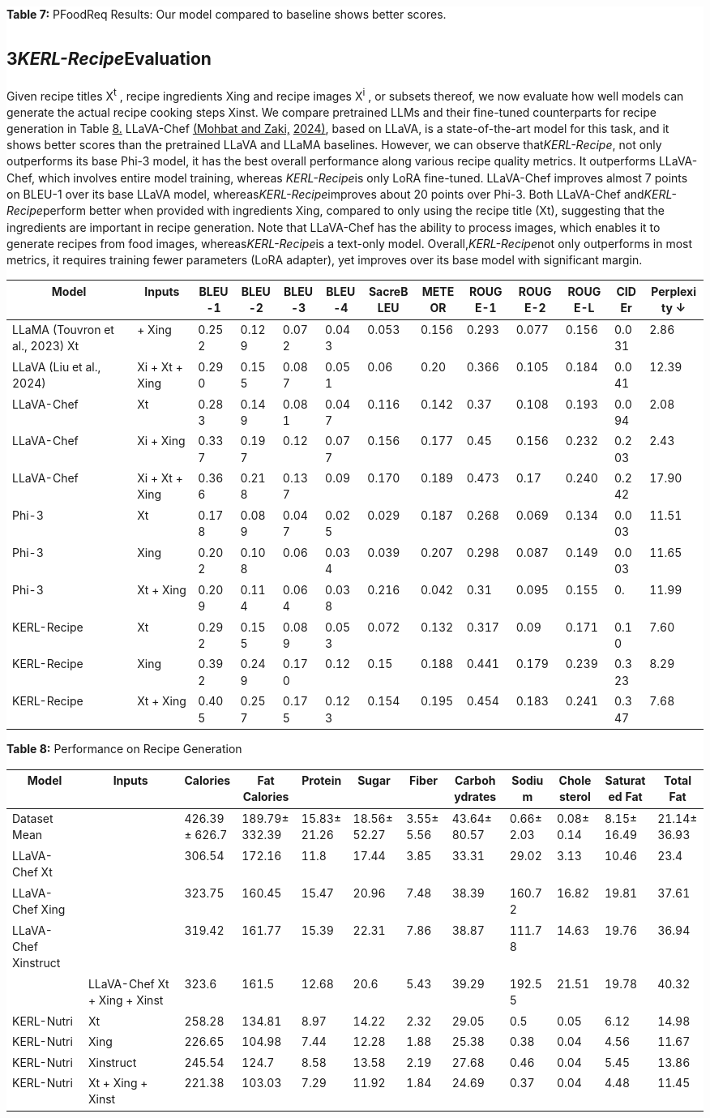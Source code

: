 **Table 7:** PFoodReq Results: Our model compared to baseline shows better scores.

## 3*KERL-Recipe*Evaluation

Given recipe titles X<sup>t</sup> , recipe ingredients Xing and recipe images X<sup>i</sup> , or subsets thereof, we now evaluate how well models can generate the actual recipe cooking steps Xinst. We compare pretrained LLMs and their fine-tuned counterparts for recipe generation in Table [8.](#page-8-0) LLaVA-Chef [\(Mohbat and Zaki,](#page-10-4) [2024\)](#page-10-4), based on LLaVA, is a state-of-the-art model for this task, and it shows better scores than the pretrained LLaVA and LLaMA baselines. However, we can observe that*KERL-Recipe*, not only outperforms its base Phi-3 model, it has the best overall performance along various recipe quality metrics. It outperforms LLaVA-Chef, which involves entire model training, whereas *KERL-Recipe*is only LoRA fine-tuned. LLaVA-Chef improves almost 7 points on BLEU-1 over its base LLaVA model, whereas*KERL-Recipe*improves about 20 points over Phi-3. Both LLaVA-Chef and*KERL-Recipe*perform better when provided with ingredients Xing, compared to only using the recipe title (Xt), suggesting that the ingredients are important in recipe generation. Note that LLaVA-Chef has the ability to process images, which enables it to generate recipes from food images, whereas*KERL-Recipe*is a text-only model. Overall,*KERL-Recipe*not only outperforms in most metrics, it requires training fewer parameters (LoRA adapter), yet improves over its base model with significant margin.


| Model | Inputs | BLEU-1 | BLEU-2 | BLEU-3 | BLEU-4 | SacreBLEU | METEOR | ROUGE-1 | ROUGE-2 | ROUGE-L | CIDEr | Perplexity ↓ |
|---------------------------------|----------------|--------|--------|--------|--------|-----------|--------|---------|---------|---------|-------|--------------|
| LLaMA (Touvron et al., 2023) Xt | + Xing | 0.252 | 0.129 | 0.072 | 0.043 | 0.053 | 0.156 | 0.293 | 0.077 | 0.156 | 0.031 | 2.86 |
| LLaVA (Liu et al., 2024) | Xi + Xt + Xing | 0.290 | 0.155 | 0.087 | 0.051 | 0.06 | 0.20 | 0.366 | 0.105 | 0.184 | 0.041 | 12.39 |
| LLaVA-Chef | Xt | 0.283 | 0.149 | 0.081 | 0.047 | 0.116 | 0.142 | 0.37 | 0.108 | 0.193 | 0.094 | 2.08 |
| LLaVA-Chef | Xi + Xing | 0.337 | 0.197 | 0.12 | 0.077 | 0.156 | 0.177 | 0.45 | 0.156 | 0.232 | 0.203 | 2.43 |
| LLaVA-Chef | Xi + Xt + Xing | 0.366 | 0.218 | 0.137 | 0.09 | 0.170 | 0.189 | 0.473 | 0.17 | 0.240 | 0.242 | 17.90 |
| Phi-3 | Xt | 0.178 | 0.089 | 0.047 | 0.025 | 0.029 | 0.187 | 0.268 | 0.069 | 0.134 | 0.003 | 11.51 |
| Phi-3 | Xing | 0.202 | 0.108 | 0.06 | 0.034 | 0.039 | 0.207 | 0.298 | 0.087 | 0.149 | 0.003 | 11.65 |
| Phi-3 | Xt + Xing | 0.209 | 0.114 | 0.064 | 0.038 | 0.216 | 0.042 | 0.31 | 0.095 | 0.155 | 0. | 11.99 |
| KERL-Recipe | Xt | 0.292 | 0.155 | 0.089 | 0.053 | 0.072 | 0.132 | 0.317 | 0.09 | 0.171 | 0.10 | 7.60 |
| KERL-Recipe | Xing | 0.392 | 0.249 | 0.170 | 0.12 | 0.15 | 0.188 | 0.441 | 0.179 | 0.239 | 0.323 | 8.29 |
| KERL-Recipe | Xt + Xing | 0.405 | 0.257 | 0.175 | 0.123 | 0.154 | 0.195 | 0.454 | 0.183 | 0.241 | 0.347 | 7.68 |

**Table 8:** Performance on Recipe Generation


| Model | Inputs | Calories | Fat Calories | Protein | Sugar | Fiber | Carbohydrates | Sodium | Cholesterol | Saturated Fat | Total Fat |
|----------------------|------------------------------|---------------|---------------|-------------|--------------|------------|---------------|------------|-------------|---------------|-------------|
| Dataset Mean | | 426.39± 626.7 | 189.79±332.39 | 15.83±21.26 | 18.56± 52.27 | 3.55± 5.56 | 43.64± 80.57 | 0.66± 2.03 | 0.08± 0.14 | 8.15± 16.49 | 21.14±36.93 |
| LLaVA-Chef Xt | | 306.54 | 172.16 | 11.8 | 17.44 | 3.85 | 33.31 | 29.02 | 3.13 | 10.46 | 23.4 |
| LLaVA-Chef Xing | | 323.75 | 160.45 | 15.47 | 20.96 | 7.48 | 38.39 | 160.72 | 16.82 | 19.81 | 37.61 |
| LLaVA-Chef Xinstruct | | 319.42 | 161.77 | 15.39 | 22.31 | 7.86 | 38.87 | 111.78 | 14.63 | 19.76 | 36.94 |
| | LLaVA-Chef Xt + Xing + Xinst | 323.6 | 161.5 | 12.68 | 20.6 | 5.43 | 39.29 | 192.55 | 21.51 | 19.78 | 40.32 |
| KERL-Nutri | Xt | 258.28 | 134.81 | 8.97 | 14.22 | 2.32 | 29.05 | 0.5 | 0.05 | 6.12 | 14.98 |
| KERL-Nutri | Xing | 226.65 | 104.98 | 7.44 | 12.28 | 1.88 | 25.38 | 0.38 | 0.04 | 4.56 | 11.67 |
| KERL-Nutri | Xinstruct | 245.54 | 124.7 | 8.58 | 13.58 | 2.19 | 27.68 | 0.46 | 0.04 | 5.45 | 13.86 |
| KERL-Nutri | Xt + Xing + Xinst | 221.38 | 103.03 | 7.29 | 11.92 | 1.84 | 24.69 | 0.37 | 0.04 | 4.48 | 11.45 |
